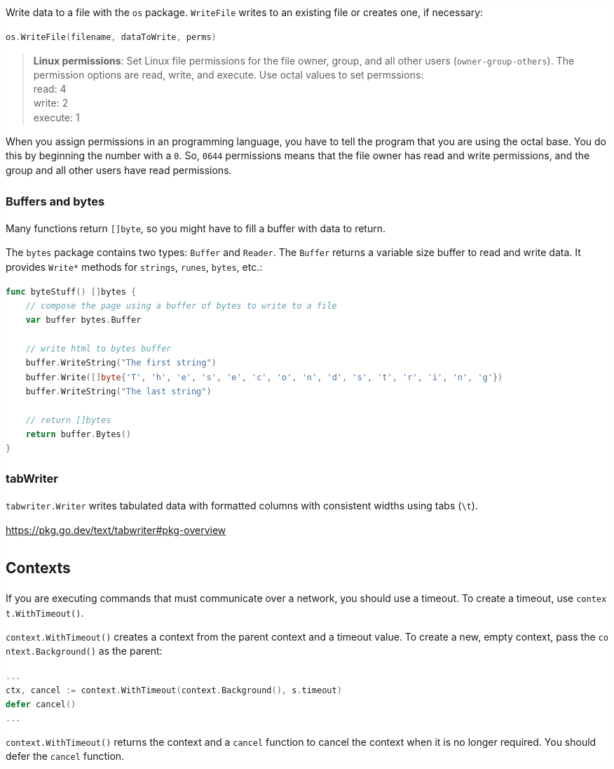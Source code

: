 Write data to a file with the `os` package. `WriteFile` writes to an existing file or creates one, if necessary:
```go
os.WriteFile(filename, dataToWrite, perms)
```
> **Linux permissions**: Set Linux file permissions for the file owner, group, and all other users (`owner-group-others`). The permission options are read, write, and execute. Use octal values to set permssions:  
  read: 4  
  write: 2  
  execute: 1  

When you assign permissions in an programming language, you have to tell the program that you are using the octal base. You do this by beginning the number with a `0`. So, `0644` permissions means that the file owner has read and write permissions, and the group and all other users have read permissions.

### Buffers and bytes

Many functions return `[]byte`, so you might have to fill a buffer with data to return.

The `bytes` package contains two types: `Buffer` and `Reader`. The `Buffer` returns a variable size buffer to read and write data. It provides `Write*` methods for `strings`, `runes`, `bytes`, etc.:

```go
func byteStuff() []bytes {
    // compose the page using a buffer of bytes to write to a file
    var buffer bytes.Buffer

    // write html to bytes buffer
    buffer.WriteString("The first string")
    buffer.Write([]byte{'T', 'h', 'e', 's', 'e', 'c', 'o', 'n', 'd', 's', 't', 'r', 'i', 'n', 'g'})
    buffer.WriteString("The last string")

    // return []bytes
    return buffer.Bytes()
}
```

### tabWriter

`tabwriter.Writer` writes tabulated data with formatted columns with consistent widths using tabs (`\t`).

https://pkg.go.dev/text/tabwriter#pkg-overview

## Contexts

If you are executing commands that must communicate over a network, you should use a timeout. To create a timeout, use `context.WithTimeout()`.

`context.WithTimeout()` creates a context from the parent context and a timeout value. To create a new, empty context, pass the `context.Background()` as the parent:

```go
...
ctx, cancel := context.WithTimeout(context.Background(), s.timeout)
defer cancel()
...
```
`context.WithTimeout()` returns the context and a `cancel` function to cancel the context when it is no longer required. You should defer the `cancel` function.
